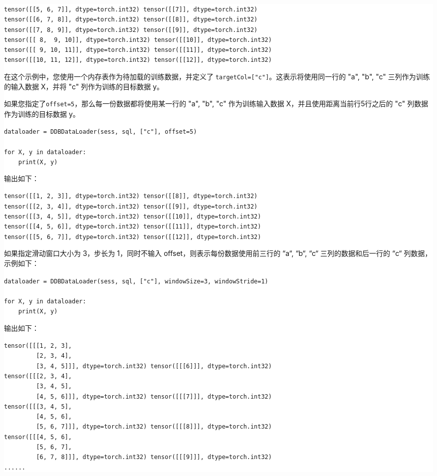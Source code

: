 ```
tensor([[5, 6, 7]], dtype=torch.int32) tensor([[7]], dtype=torch.int32)
tensor([[6, 7, 8]], dtype=torch.int32) tensor([[8]], dtype=torch.int32)
tensor([[7, 8, 9]], dtype=torch.int32) tensor([[9]], dtype=torch.int32)
tensor([[ 8,  9, 10]], dtype=torch.int32) tensor([[10]], dtype=torch.int32)
tensor([[ 9, 10, 11]], dtype=torch.int32) tensor([[11]], dtype=torch.int32)
tensor([[10, 11, 12]], dtype=torch.int32) tensor([[12]], dtype=torch.int32)
```

在这个示例中，您使用一个内存表作为待加载的训练数据，并定义了 `targetCol=["c"]`。这表示将使用同一行的 "a", "b", "c" 三列作为训练的输入数据 X，并将 "c" 列作为训练的目标数据 y。

如果您指定了`offset=5`，那么每一份数据都将使用某一行的 "a", "b", "c" 作为训练输入数据 X，并且使用距离当前行5行之后的 "c" 列数据作为训练的目标数据 y。

```
dataloader = DDBDataLoader(sess, sql, ["c"], offset=5)

for X, y in dataloader:
    print(X, y)
```

输出如下：

```
tensor([[1, 2, 3]], dtype=torch.int32) tensor([[8]], dtype=torch.int32)
tensor([[2, 3, 4]], dtype=torch.int32) tensor([[9]], dtype=torch.int32)
tensor([[3, 4, 5]], dtype=torch.int32) tensor([[10]], dtype=torch.int32)
tensor([[4, 5, 6]], dtype=torch.int32) tensor([[11]], dtype=torch.int32)
tensor([[5, 6, 7]], dtype=torch.int32) tensor([[12]], dtype=torch.int32)
```

如果指定滑动窗口大小为 3，步长为 1，同时不输入 offset，则表示每份数据使用前三行的 “a“, “b“, “c“ 三列的数据和后一行的 “c“ 列数据，示例如下：

```
dataloader = DDBDataLoader(sess, sql, ["c"], windowSize=3, windowStride=1)

for X, y in dataloader:
    print(X, y)
```

输出如下：

```
tensor([[[1, 2, 3],
         [2, 3, 4],
         [3, 4, 5]]], dtype=torch.int32) tensor([[[6]]], dtype=torch.int32)
tensor([[[2, 3, 4],
         [3, 4, 5],
         [4, 5, 6]]], dtype=torch.int32) tensor([[[7]]], dtype=torch.int32)
tensor([[[3, 4, 5],
         [4, 5, 6],
         [5, 6, 7]]], dtype=torch.int32) tensor([[[8]]], dtype=torch.int32)
tensor([[[4, 5, 6],
         [5, 6, 7],
         [6, 7, 8]]], dtype=torch.int32) tensor([[[9]]], dtype=torch.int32)
......
```
